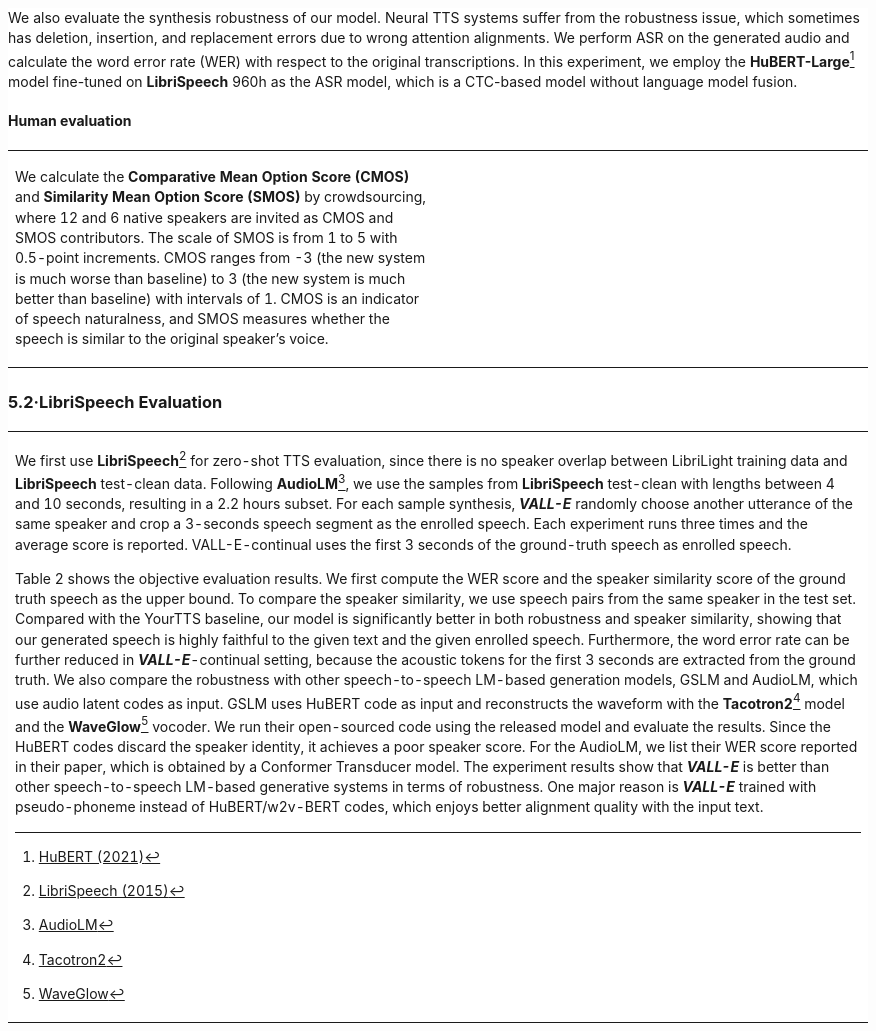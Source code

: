 We also evaluate the synthesis robustness of our model.
Neural TTS systems suffer from the robustness issue, which sometimes has deletion, insertion, and replacement errors due to wrong attention alignments.
We perform ASR on the generated audio and calculate the word error rate (WER) with respect to the original transcriptions.
In this experiment, we employ the **HuBERT-Large**[^30] model fine-tuned on **LibriSpeech** 960h as the ASR model, which is a CTC-based model without language model fusion.

</td><td>

</td></tr></table>

#### Human evaluation

<table><tr><td width="50%">

We calculate the **Comparative Mean Option Score (CMOS)** and **Similarity Mean Option Score (SMOS)** by crowdsourcing, where 12 and 6 native speakers are invited as CMOS and SMOS contributors.
The scale of SMOS is from 1 to 5 with 0.5-point increments.
CMOS ranges from -3 (the new system is much worse than baseline) to 3 (the new system is much better than baseline) with intervals of 1.
CMOS is an indicator of speech naturalness, and SMOS measures whether the speech is similar to the original speaker’s voice.

</td><td>

</td></tr></table>

### 5.2·LibriSpeech Evaluation

<table><tr><td width="50%">

We first use **LibriSpeech**[^17] for zero-shot TTS evaluation, since there is no speaker overlap between LibriLight training data and **LibriSpeech** test-clean data.
Following **AudioLM**[^33], we use the samples from **LibriSpeech** test-clean with lengths between 4 and 10 seconds, resulting in a 2.2 hours subset.
For each sample synthesis, ***VALL-E*** randomly choose another utterance of the same speaker and crop a 3-seconds speech segment as the enrolled speech.
Each experiment runs three times and the average score is reported.
VALL-E-continual uses the first 3 seconds of the ground-truth speech as enrolled speech.

Table 2 shows the objective evaluation results.
We first compute the WER score and the speaker similarity score of the ground truth speech as the upper bound.
To compare the speaker similarity, we use speech pairs from the same speaker in the test set.
Compared with the YourTTS baseline, our model is significantly better in both robustness and speaker similarity, showing that our generated speech is highly faithful to the given text and the given enrolled speech.
Furthermore, the word error rate can be further reduced in ***VALL-E***-continual setting, because the acoustic tokens for the first 3 seconds are extracted from the ground truth.
We also compare the robustness with other speech-to-speech LM-based generation models, GSLM and AudioLM, which use audio latent codes as input.
GSLM uses HuBERT code as input and reconstructs the waveform with the **Tacotron2**[^01] model and the **WaveGlow**[^47] vocoder.
We run their open-sourced code using the released model and evaluate the results.
Since the HuBERT codes discard the speaker identity, it achieves a poor speaker score.
For the AudioLM, we list their WER score reported in their paper, which is obtained by a Conformer Transducer model.
The experiment results show that ***VALL-E*** is better than other speech-to-speech LM-based generative systems in terms of robustness.
One major reason is ***VALL-E*** trained with pseudo-phoneme instead of HuBERT/w2v-BERT codes, which enjoys better alignment quality with the input text.


[^01]: [Tacotron2](../Acoustic/2017.12.16_Tacotron2.md)
[^02]: [FastSpeech](../Acoustic/2019.05.22_FastSpeech.md)
[^03]: [Transformer TTS](../Acoustic/2018.09.19_TransformerTTS.md)
[^04]: [DelightfulTTS2](../TTS2_Acoustic/2022.07.11_DelightfulTTS2.md)
[^05]: [VITS](../E2E/2021.06.11_VITS.md)
[^06]: [SEA](../TTS2_Acoustic/2018.09.27_SEA.md)
[^07]: [Spoken Content and Voice Factorization for Few-Shot Speaker Adaptation.](../_Full/Spoken_Content_and_Voice_Factorization_for_Few-Shot_Speaker_Adaptation.md)
[^08]: [Neural Voice Cloning with a Few Samples.](../_Full/2018.02.14_Neural_Voice_Cloning_with_a_Few_Samples.md)
[^09]: [YourTTS](../E2E/2021.12.04_YourTTS.md)
[^10]: [GPT-3](../TextLM/2020.05.28_GPT-3.md)
[^11]: [PaLM](../TextLM/2022.04.05_PaLM.md)
[^12]: [BERT](../TextLM/2018.10.11_BERT.md)
[^13]: [RoBERTa (2019)](../TextLM/2019.07.26_RoBERTa.md)
[^14]: [EnCodec (2022)](../../SpeechCodec/2022.10.24_EnCodec.md)
[^15]: [Libri-Light (2019)](../../Datasets/2019.12.17_Libri-Light.md)
[^16]: [LibriTTS (2019)](../../Datasets/2019.04.05_LibriTTS.md)
[^17]: [LibriSpeech (2015)](../../Datasets/2015.04.19_LibriSpeech.md)
[^18]: [VCTK (2016)](../../Datasets/2012.08.00_VCTK.md)
[^19]: [AdaSpeech (2021)](../Acoustic/2021.03.01_AdaSpeech.md)
[^20]: [Meta-TTS (2021)](../TTS2_Acoustic/2021.11.07_Meta-TTS.md)
[^21]: [Transfer Learning from Speaker Verification to Multispeaker Text-to-Speech Synthesis.](../_Full/2018.06.12_Transfer_Learning_from_Speaker_Verification_to_Multispeaker_Text-To-Speech_Synthesis.md)
[^22]: [Exploring the encoding layer and loss function in end-to-end speaker and language recognition system.](../_Full/2018.04.14_Exploring_the_Encoding_Layer_and_Loss_Function_in_End-to-End_Speaker_and_Language_Recognition_System.md)
[^23]: [**Survey by Tan et al.(2021)**](../../Surveys/S20210629.md)
[^24]: [AdaSpeech4 (2022)](../Acoustic/2022.04.01_AdaSpeech4.md)
[^25]: [Grad-TTS (2021)](../Acoustic/2021.05.13_Grad-TTS.md)
[^26]: [Guided-TTS (2021)](../Diffusion/2021.11.23_Guided-TTS.md)
[^27]: [Grad-StyleSpeech (2022)](../TTS2_Acoustic/2022.11.17_Grad-StyleSpeech.md)
[^28]: [VQTTS (2022)](../E2E/2022.04.02_VQTTS.md)
[^29]: [Wav2Vec2.0 (2020)](../Tokenizers/2020.06.20_Wav2Vec2.0.md)
[^30]: [HuBERT (2021)](../Tokenizers/2021.06.14_HuBERT.md)
[^31]: [WavLM (2021)](../Tokenizers/2021.10.26_WavLM.md)
[^32]: [GSLM (2021)](../SpeechLM/PureSpeechLM/2021.02.01_GSLM.md)
[^33]: [AudioLM](../SpeechLM/PureSpeechLM/2022.09.07_AudioLM.md)
[^34]: [Speech Resynthesis from Discrete Disentangled Self-Supervised Representations.](../../Tokenizers/2021.04.01_Resynthesis.md
[^35]: [SoundStream (2022)](../../SpeechCodec/2021.07.07_SoundStream.md)
[^36]: [HiFi-GAN (2020)](../Vocoder/2020.10.12_HiFi-GAN.md)
[^37]: [Semi-Supervised Training for Improving Data Efficiency in End-to-End Speech Synthesis.](../_Full/2018.08.30_Semi-Supervised_Training_for_Improving_Data_Efficiency_in_End-to-End_Speech_Synthesis.md)
[^38]: [SpeechT5 (2021)](../SpeechLM/ST2ST/2021.10.14_SpeechT5.md)
[^39]: [VQVAE Unsupervised Unit Discovery and Multi-scale Code2Spec Inverter for Zerospeech Challenge 2019.](../_Full/2019.05.27_VQVAE_Unsupervised_Unit_Discovery_and_Multi-scale_Code2Spec_Inverter_for_Zerospeech_Challenge_2019.md)
[^40]: [VQ-VAE (2017)](../../Modules/VQ/2017.11.02_VQ-VAE.md)
[^41]: [A^3T (2022)](../Tokenizers/2022.03.18_A^3T.md)
[^42]: [WaveNet](../Vocoder/2016.09.12_WaveNet.md)
[^43]: [VQ-Wav2Vec](../Tokenizers/2019.10.12_VQ-Wav2Vec.md)
[^44]: [Adaptive Layer Normalization](../../Modules/Normalization/2019.11.16_AdaNorm.md)
[^45]: [Kaldi](../Toolkits/2011.00.00_Kaidi.md)
[^46]: [TTS-Portuguese](../../Datasets/2020.05.11_TTS-Portuguese.md)
[^47]: [WaveGlow](../Vocoder/2018.10.31_WaveGlow.md)
[^48]: [Fine-Grained Emotion Strength Transfer, Control and Prediction for Emotional Speech Synthesis.](../_Full/2020.11.17_Fine-grained_Emotion_Strength_Transfer_Control_and_Prediction_for_Emotional_Speech_Synthesis.md)
[^49]: [Emov-DB](../../Datasets/2018.06.25_EmoV-DB.md)